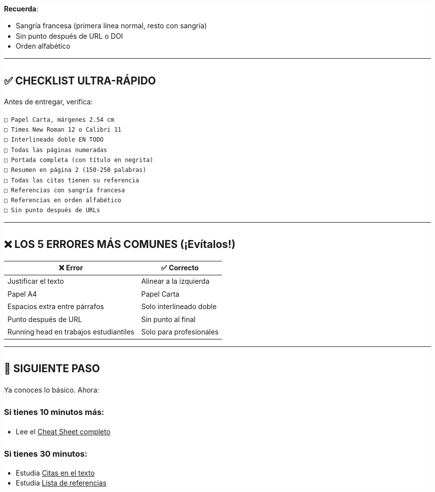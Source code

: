**Recuerda**:
- Sangría francesa (primera línea normal, resto con sangría)
- Sin punto después de URL o DOI
- Orden alfabético

---

## ✅ CHECKLIST ULTRA-RÁPIDO

Antes de entregar, verifica:

```
□ Papel Carta, márgenes 2.54 cm
□ Times New Roman 12 o Calibri 11
□ Interlineado doble EN TODO
□ Todas las páginas numeradas
□ Portada completa (con título en negrita)
□ Resumen en página 2 (150-250 palabras)
□ Todas las citas tienen su referencia
□ Referencias con sangría francesa
□ Referencias en orden alfabético
□ Sin punto después de URLs
```

---

## ❌ LOS 5 ERRORES MÁS COMUNES (¡Evítalos!)

| ❌ Error | ✅ Correcto |
|---------|------------|
| Justificar el texto | Alinear a la izquierda |
| Papel A4 | Papel Carta |
| Espacios extra entre párrafos | Solo interlineado doble |
| Punto después de URL | Sin punto al final |
| Running head en trabajos estudiantiles | Solo para profesionales |

---

## 🎯 SIGUIENTE PASO

Ya conoces lo básico. Ahora:

### Si tienes 10 minutos más:
- Lee el [Cheat Sheet completo](02_cheat_sheet.md)

### Si tienes 30 minutos:
- Estudia [Citas en el texto](../modulos/07_citas_en_texto.md)
- Estudia [Lista de referencias](../modulos/08_lista_referencias.md)
